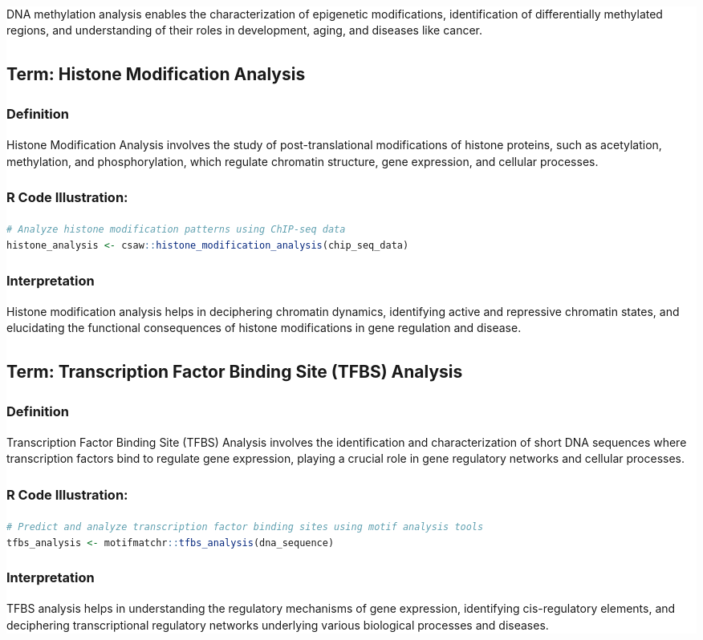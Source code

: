 DNA methylation analysis enables the characterization of epigenetic modifications, identification of differentially methylated regions, and understanding of their roles in development, aging, and diseases like cancer.

## Term: Histone Modification Analysis

### Definition

Histone Modification Analysis involves the study of post-translational modifications of histone proteins, such as acetylation, methylation, and phosphorylation, which regulate chromatin structure, gene expression, and cellular processes.

### R Code Illustration:

```R
# Analyze histone modification patterns using ChIP-seq data
histone_analysis <- csaw::histone_modification_analysis(chip_seq_data)

```

### Interpretation

Histone modification analysis helps in deciphering chromatin dynamics, identifying active and repressive chromatin states, and elucidating the functional consequences of histone modifications in gene regulation and disease.


## Term: Transcription Factor Binding Site (TFBS) Analysis

### Definition

Transcription Factor Binding Site (TFBS) Analysis involves the identification and characterization of short DNA sequences where transcription factors bind to regulate gene expression, playing a crucial role in gene regulatory networks and cellular processes.

### R Code Illustration:

```R
# Predict and analyze transcription factor binding sites using motif analysis tools
tfbs_analysis <- motifmatchr::tfbs_analysis(dna_sequence)

```

### Interpretation

TFBS analysis helps in understanding the regulatory mechanisms of gene expression, identifying cis-regulatory elements, and deciphering transcriptional regulatory networks underlying various biological processes and diseases.
